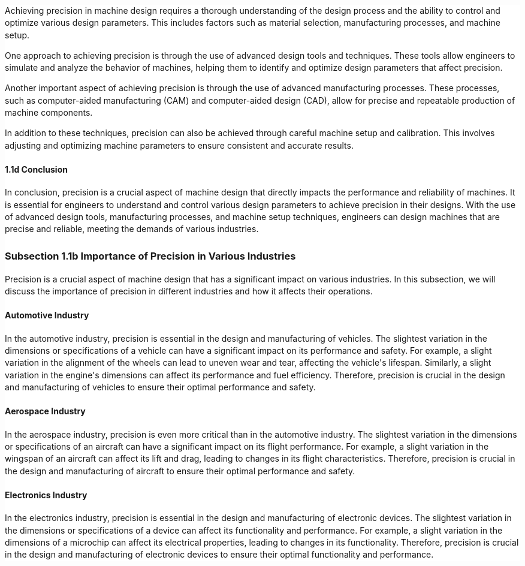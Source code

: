 Achieving precision in machine design requires a thorough understanding of the design process and the ability to control and optimize various design parameters. This includes factors such as material selection, manufacturing processes, and machine setup.

One approach to achieving precision is through the use of advanced design tools and techniques. These tools allow engineers to simulate and analyze the behavior of machines, helping them to identify and optimize design parameters that affect precision.

Another important aspect of achieving precision is through the use of advanced manufacturing processes. These processes, such as computer-aided manufacturing (CAM) and computer-aided design (CAD), allow for precise and repeatable production of machine components.

In addition to these techniques, precision can also be achieved through careful machine setup and calibration. This involves adjusting and optimizing machine parameters to ensure consistent and accurate results.

#### 1.1d Conclusion

In conclusion, precision is a crucial aspect of machine design that directly impacts the performance and reliability of machines. It is essential for engineers to understand and control various design parameters to achieve precision in their designs. With the use of advanced design tools, manufacturing processes, and machine setup techniques, engineers can design machines that are precise and reliable, meeting the demands of various industries. 





### Subsection 1.1b Importance of Precision in Various Industries

Precision is a crucial aspect of machine design that has a significant impact on various industries. In this subsection, we will discuss the importance of precision in different industries and how it affects their operations.

#### Automotive Industry

In the automotive industry, precision is essential in the design and manufacturing of vehicles. The slightest variation in the dimensions or specifications of a vehicle can have a significant impact on its performance and safety. For example, a slight variation in the alignment of the wheels can lead to uneven wear and tear, affecting the vehicle's lifespan. Similarly, a slight variation in the engine's dimensions can affect its performance and fuel efficiency. Therefore, precision is crucial in the design and manufacturing of vehicles to ensure their optimal performance and safety.

#### Aerospace Industry

In the aerospace industry, precision is even more critical than in the automotive industry. The slightest variation in the dimensions or specifications of an aircraft can have a significant impact on its flight performance. For example, a slight variation in the wingspan of an aircraft can affect its lift and drag, leading to changes in its flight characteristics. Therefore, precision is crucial in the design and manufacturing of aircraft to ensure their optimal performance and safety.

#### Electronics Industry

In the electronics industry, precision is essential in the design and manufacturing of electronic devices. The slightest variation in the dimensions or specifications of a device can affect its functionality and performance. For example, a slight variation in the dimensions of a microchip can affect its electrical properties, leading to changes in its functionality. Therefore, precision is crucial in the design and manufacturing of electronic devices to ensure their optimal functionality and performance.
